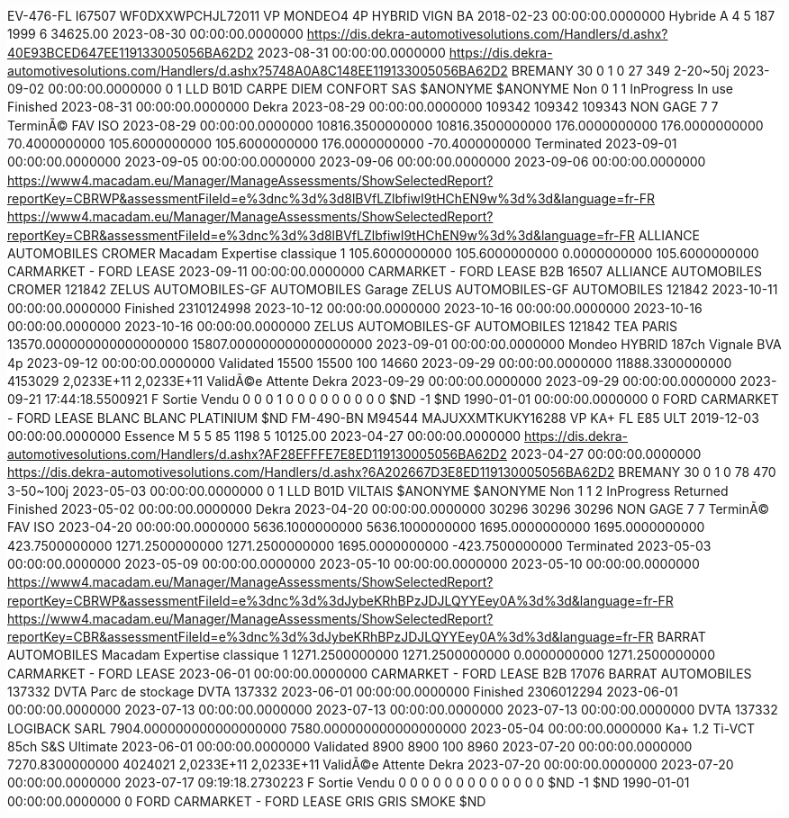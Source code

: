EV-476-FL	I67507	WF0DXXWPCHJL72011	VP	MONDEO4 4P HYBRID VIGN BA	2018-02-23 00:00:00.0000000	Hybride	A	4	5	187	1999	6	34625.00	2023-08-30 00:00:00.0000000	https://dis.dekra-automotivesolutions.com/Handlers/d.ashx?40E93BCED647EE119133005056BA62D2	2023-08-31 00:00:00.0000000	https://dis.dekra-automotivesolutions.com/Handlers/d.ashx?5748A0A8C148EE119133005056BA62D2				BREMANY	30	0	1	0	27	349	2-20~50j	2023-09-02 00:00:00.0000000	0	1	LLD	B01D	CARPE DIEM CONFORT SAS	$ANONYME	$ANONYME	Non	0	1	1	InProgress	In use	Finished	2023-08-31 00:00:00.0000000	Dekra		2023-08-29 00:00:00.0000000	109342	109342	109343					NON GAGE		7	7	TerminÃ©	FAV	ISO	2023-08-29 00:00:00.0000000	10816.3500000000	10816.3500000000	176.0000000000	176.0000000000	70.4000000000	105.6000000000	105.6000000000	176.0000000000	-70.4000000000	Terminated	2023-09-01 00:00:00.0000000	2023-09-05 00:00:00.0000000	2023-09-06 00:00:00.0000000	2023-09-06 00:00:00.0000000	https://www4.macadam.eu/Manager/ManageAssessments/ShowSelectedReport?reportKey=CBRWP&assessmentFileId=e%3dnc%3d%3d8lBVfLZlbfiwI9tHChEN9w%3d%3d&language=fr-FR	https://www4.macadam.eu/Manager/ManageAssessments/ShowSelectedReport?reportKey=CBR&assessmentFileId=e%3dnc%3d%3d8lBVfLZlbfiwI9tHChEN9w%3d%3d&language=fr-FR	ALLIANCE AUTOMOBILES CROMER	Macadam	Expertise classique	1	105.6000000000	105.6000000000	0.0000000000	105.6000000000	CARMARKET - FORD LEASE	2023-09-11 00:00:00.0000000	CARMARKET - FORD LEASE	B2B	16507	ALLIANCE AUTOMOBILES CROMER	121842	ZELUS AUTOMOBILES-GF AUTOMOBILES	Garage								ZELUS AUTOMOBILES-GF AUTOMOBILES	121842	2023-10-11 00:00:00.0000000	Finished	2310124998	2023-10-12 00:00:00.0000000								2023-10-16 00:00:00.0000000	2023-10-16 00:00:00.0000000	2023-10-16 00:00:00.0000000	ZELUS AUTOMOBILES-GF AUTOMOBILES	121842	TEA PARIS		13570.000000000000000000	15807.000000000000000000	2023-09-01 00:00:00.0000000	Mondeo HYBRID 187ch Vignale BVA 4p		2023-09-12 00:00:00.0000000	Validated		15500		15500	100	14660						2023-09-29 00:00:00.0000000	11888.3300000000	4153029					2,0233E+11	2,0233E+11	ValidÃ©e	Attente Dekra		2023-09-29 00:00:00.0000000	2023-09-29 00:00:00.0000000				2023-09-21 17:44:18.5500921	F	Sortie	Vendu		0	0	0	1	0	0	0	0	0	0	0	0	0										$ND	-1	$ND	1990-01-01 00:00:00.0000000											0	FORD	CARMARKET - FORD LEASE	BLANC	BLANC PLATINIUM	$ND
FM-490-BN	M94544	MAJUXXMTKUKY16288	VP	KA+ FL E85 ULT	2019-12-03 00:00:00.0000000	Essence	M	5	5	85	1198	5	10125.00	2023-04-27 00:00:00.0000000	https://dis.dekra-automotivesolutions.com/Handlers/d.ashx?AF28EFFFE7E8ED119130005056BA62D2	2023-04-27 00:00:00.0000000	https://dis.dekra-automotivesolutions.com/Handlers/d.ashx?6A202667D3E8ED119130005056BA62D2				BREMANY	30	0	1	0	78	470	3-50~100j	2023-05-03 00:00:00.0000000	0	1	LLD	B01D	VILTAIS	$ANONYME	$ANONYME	Non	1	1	2	InProgress	Returned	Finished	2023-05-02 00:00:00.0000000	Dekra		2023-04-20 00:00:00.0000000	30296	30296	30296					NON GAGE		7	7	TerminÃ©	FAV	ISO	2023-04-20 00:00:00.0000000	5636.1000000000	5636.1000000000	1695.0000000000	1695.0000000000	423.7500000000	1271.2500000000	1271.2500000000	1695.0000000000	-423.7500000000	Terminated	2023-05-03 00:00:00.0000000	2023-05-09 00:00:00.0000000	2023-05-10 00:00:00.0000000	2023-05-10 00:00:00.0000000	https://www4.macadam.eu/Manager/ManageAssessments/ShowSelectedReport?reportKey=CBRWP&assessmentFileId=e%3dnc%3d%3dJybeKRhBPzJDJLQYYEey0A%3d%3d&language=fr-FR	https://www4.macadam.eu/Manager/ManageAssessments/ShowSelectedReport?reportKey=CBR&assessmentFileId=e%3dnc%3d%3dJybeKRhBPzJDJLQYYEey0A%3d%3d&language=fr-FR	BARRAT AUTOMOBILES	Macadam	Expertise classique	1	1271.2500000000	1271.2500000000	0.0000000000	1271.2500000000	CARMARKET - FORD LEASE	2023-06-01 00:00:00.0000000	CARMARKET - FORD LEASE	B2B	17076	BARRAT AUTOMOBILES	137332	DVTA	Parc de stockage								DVTA	137332	2023-06-01 00:00:00.0000000	Finished	2306012294	2023-06-01 00:00:00.0000000								2023-07-13 00:00:00.0000000	2023-07-13 00:00:00.0000000	2023-07-13 00:00:00.0000000	DVTA	137332	LOGIBACK SARL		7904.000000000000000000	7580.000000000000000000	2023-05-04 00:00:00.0000000	Ka+ 1.2 Ti-VCT 85ch S&S Ultimate		2023-06-01 00:00:00.0000000	Validated		8900		8900	100	8960						2023-07-20 00:00:00.0000000	7270.8300000000	4024021					2,0233E+11	2,0233E+11	ValidÃ©e	Attente Dekra		2023-07-20 00:00:00.0000000	2023-07-20 00:00:00.0000000				2023-07-17 09:19:18.2730223	F	Sortie	Vendu		0	0	0	0	0	0	0	0	0	0	0	0	0										$ND	-1	$ND	1990-01-01 00:00:00.0000000											0	FORD	CARMARKET - FORD LEASE	GRIS	GRIS SMOKE	$ND